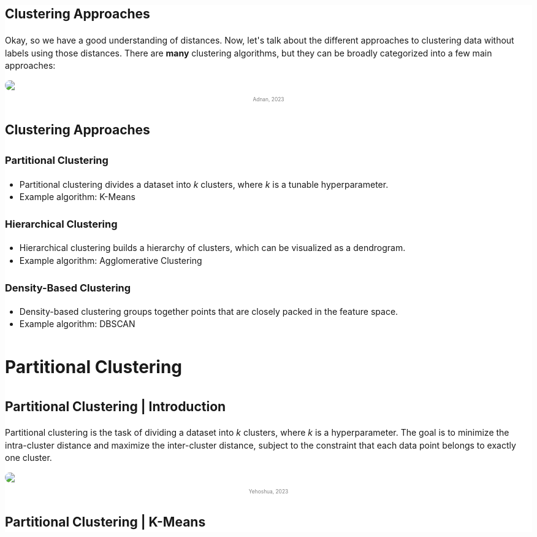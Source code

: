 </div>



## Clustering Approaches

Okay, so we have a good understanding of distances. Now, let's talk about the different approaches to clustering data without labels using those distances. There are **many** clustering algorithms, but they can be broadly categorized into a few main approaches:


<img src="https://www.mdpi.com/sensors/sensors-23-06119/article_deploy/html/images/sensors-23-06119-g003.png" height="50%" style="margin: 0 auto; display: block; border-radius: 10px;">
<p style="text-align: center; font-size: 0.6em; color: grey;">Adnan, 2023</p>



## Clustering Approaches

### Partitional Clustering
- Partitional clustering divides a dataset into $k$ clusters, where $k$ is a tunable hyperparameter.
- Example algorithm: K-Means

### Hierarchical Clustering
- Hierarchical clustering builds a hierarchy of clusters, which can be visualized as a dendrogram.
- Example algorithm: Agglomerative Clustering

### Density-Based Clustering
- Density-based clustering groups together points that are closely packed in the feature space.
- Example algorithm: DBSCAN



<div class="header-slide">

# Partitional Clustering

</div>



## Partitional Clustering | Introduction

Partitional clustering is the task of dividing a dataset into $k$ clusters, where $k$ is a hyperparameter. The goal is to minimize the intra-cluster distance and maximize the inter-cluster distance, subject to the constraint that each data point belongs to exactly one cluster.

<img src="https://miro.medium.com/v2/resize:fit:1400/format:webp/1*vEsw12wO0KxvYne0m4Cr5w.png" height="50%" style="margin: 0 auto; display: block; border-radius: 10px;">
<p style="text-align: center; font-size: 0.6em; color: grey;">Yehoshua, 2023</p>



## Partitional Clustering | K-Means
